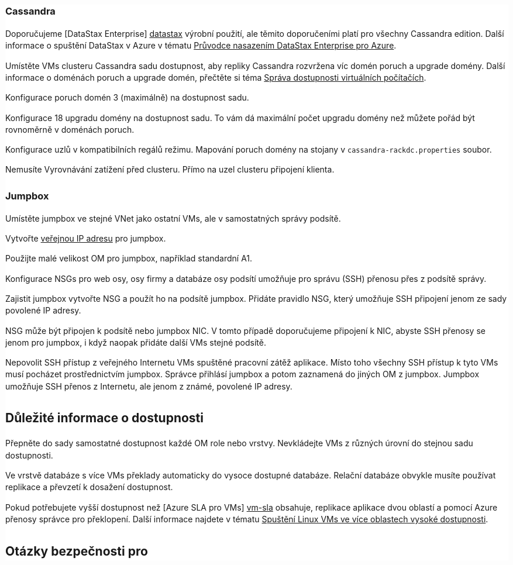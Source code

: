 ### <a name="cassandra"></a>Cassandra

Doporučujeme [DataStax Enterprise] [ datastax] výrobní použití, ale těmito doporučeními platí pro všechny Cassandra edition. Další informace o spuštění DataStax v Azure v tématu [Průvodce nasazením DataStax Enterprise pro Azure][cassandra-in-azure]. 

Umístěte VMs clusteru Cassandra sadu dostupnost, aby repliky Cassandra rozvržena víc domén poruch a upgrade domény. Další informace o doménách poruch a upgrade domén, přečtěte si téma [Správa dostupnosti virtuálních počítačích][availability-sets-manage]. 

Konfigurace poruch domén 3 (maximálně) na dostupnost sadu. 

Konfigurace 18 upgradu domény na dostupnost sadu. To vám dá maximální počet upgradu domény než můžete pořád být rovnoměrně v doménách poruch.   

Konfigurace uzlů v kompatibilních regálů režimu. Mapování poruch domény na stojany v `cassandra-rackdc.properties` soubor.

Nemusíte Vyrovnávání zatížení před clusteru. Přímo na uzel clusteru připojení klienta.

### <a name="jumpbox"></a>Jumpbox

Umístěte jumpbox ve stejné VNet jako ostatní VMs, ale v samostatných správy podsítě.

Vytvořte [veřejnou IP adresu] pro jumpbox.

Použijte malé velikost OM pro jumpbox, například standardní A1.

Konfigurace NSGs pro web osy, osy firmy a databáze osy podsítí umožňuje pro správu (SSH) přenosu přes z podsítě správy.

Zajistit jumpbox vytvořte NSG a použít ho na podsítě jumpbox. Přidáte pravidlo NSG, který umožňuje SSH připojení jenom ze sady povolené IP adresy.

NSG může být připojen k podsítě nebo jumpbox NIC. V tomto případě doporučujeme připojení k NIC, abyste SSH přenosy se jenom pro jumpbox, i když naopak přidáte další VMs stejné podsítě.

Nepovolit SSH přístup z veřejného Internetu VMs spuštěné pracovní zátěž aplikace. Místo toho všechny SSH přístup k tyto VMs musí pocházet prostřednictvím jumpbox. Správce přihlásí jumpbox a potom zaznamená do jiných OM z jumpbox. Jumpbox umožňuje SSH přenos z Internetu, ale jenom z známé, povolené IP adresy.

## <a name="availability-considerations"></a>Důležité informace o dostupnosti

Přepněte do sady samostatné dostupnost každé OM role nebo vrstvy. Nevkládejte VMs z různých úrovní do stejnou sadu dostupnosti. 

Ve vrstvě databáze s více VMs překlady automaticky do vysoce dostupné databáze. Relační databáze obvykle musíte používat replikace a převzetí k dosažení dostupnost.  

Pokud potřebujete vyšší dostupnost než [Azure SLA pro VMs] [ vm-sla] obsahuje, replikace aplikace dvou oblastí a pomocí Azure přenosy správce pro překlopení. Další informace najdete v tématu [Spuštění Linux VMs ve více oblastech vysoké dostupnosti][multi-dc].  

## <a name="security-considerations"></a>Otázky bezpečnosti pro


[azure-administration]: ../automation/automation-intro.md
[azure-availability-sets]: ../virtual-machines/virtual-machines-windows-manage-availability.md#configure-each-application-tier-into-separate-availability-sets
[availability-sets-manage]: ../virtual-machines/virtual-machines-windows-manage-availability.md
[Host (hostitel) u chráněných]: https://en.wikipedia.org/wiki/Bastion_host
[cassandra-consistency]: http://docs.datastax.com/en/cassandra/2.0/cassandra/dml/dml_config_consistency_c.html
[cassandra-consistency-usage]: http://medium.com/@foundev/cassandra-how-many-nodes-are-talked-to-with-quorum-also-should-i-use-it-98074e75d7d5#.b4pb4alb2
[cassandra-in-azure]: https://docs.datastax.com/en/datastax_enterprise/4.5/datastax_enterprise/install/installAzure.html
[cassandra-replication]: http://www.planetcassandra.org/data-replication-in-nosql-databases-explained/
[CIDR]: https://en.wikipedia.org/wiki/Classless_Inter-Domain_Routing
[chef]: https://www.chef.io/solutions/azure/
[datastax]: http://www.datastax.com/products/datastax-enterprise
[dmz]: guidance-iaas-ra-secure-vnet-dmz.md
[github-folder]: https://github.com/mspnp/reference-architectures/tree/master/guidance-compute-n-tier
[lb-external-create]: ../load-balancer/load-balancer-get-started-internet-portal.md
[lb-internal-create]: ../load-balancer/load-balancer-get-started-ilb-arm-portal.md
[load-balancer-external]: ../load-balancer/load-balancer-internet-overview.md
[load-balancer-internal]: ../load-balancer/load-balancer-internal-overview.md
[multi-dc]: guidance-compute-multiple-datacenters-linux.md
[multi-vm]: guidance-compute-multi-vm.md
[naming conventions]: guidance-naming-conventions.md
[nsg]: ../virtual-network/virtual-networks-nsg.md
[nsg-rules]: ../best-practices-resource-manager-security.md#network-security-groups
[operations-management-suite]: https://www.microsoft.com/en-us/server-cloud/operations-management-suite/overview.aspx
[plan-network]: ../virtual-network/virtual-network-vnet-plan-design-arm.md
[private-ip-space]: https://en.wikipedia.org/wiki/Private_network#Private_IPv4_address_spaces
[veřejnou IP adresu]: ../virtual-network/virtual-network-ip-addresses-overview-arm.md
[puppet]: https://puppetlabs.com/blog/managing-azure-virtual-machines-puppet
[resource-manager-overview]: ../azure-resource-manager/resource-group-overview.md
[vm-sla]: https://azure.microsoft.com/en-us/support/legal/sla/virtual-machines
[vnet faq]: ../virtual-network/virtual-networks-faq.md
[visio-download]: http://download.microsoft.com/download/1/5/6/1569703C-0A82-4A9C-8334-F13D0DF2F472/RAs.vsdx
[Nagios]: https://www.nagios.org/
[Zabbix]: http://www.zabbix.com/
[Icinga]: http://www.icinga.org/
[0]: ./media/blueprints/compute-n-tier-linux.png "N-vrstvy architektury pomocí Microsoft Azure"
[1]: ./media/blueprints/deploybutton.png 
[2]: https://portal.azure.com/#create/Microsoft.Template/uri/https%3A%2F%2Fraw.githubusercontent.com%2Fmspnp%2Freference-architectures%2Fmaster%2Fguidance-compute-n-tier%2Fazuredeploy.json